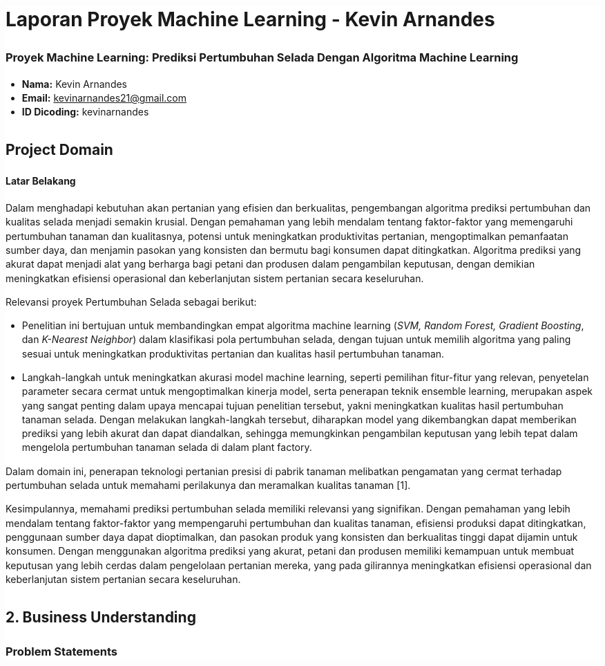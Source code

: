 # Laporan Proyek Machine Learning - Kevin Arnandes

### Proyek Machine Learning: Prediksi Pertumbuhan Selada Dengan Algoritma Machine Learning

-   **Nama:** Kevin Arnandes
-   **Email:** kevinarnandes21@gmail.com
-   **ID Dicoding:** kevinarnandes

## Project Domain

#### **Latar Belakang**

Dalam menghadapi kebutuhan akan pertanian yang efisien dan berkualitas, pengembangan algoritma prediksi pertumbuhan dan kualitas selada menjadi semakin krusial. Dengan pemahaman yang lebih mendalam tentang faktor-faktor yang memengaruhi pertumbuhan tanaman dan kualitasnya, potensi untuk meningkatkan produktivitas pertanian, mengoptimalkan pemanfaatan sumber daya, dan menjamin pasokan yang konsisten dan bermutu bagi konsumen dapat ditingkatkan. Algoritma prediksi yang akurat dapat menjadi alat yang berharga bagi petani dan produsen dalam pengambilan keputusan, dengan demikian meningkatkan efisiensi operasional dan keberlanjutan sistem pertanian secara keseluruhan.

Relevansi proyek Pertumbuhan Selada sebagai berikut:

-   Penelitian ini bertujuan untuk membandingkan empat algoritma machine learning (_SVM, Random Forest, Gradient Boosting_, dan _K-Nearest Neighbor_) dalam klasifikasi pola pertumbuhan selada, dengan tujuan untuk memilih algoritma yang paling sesuai untuk meningkatkan produktivitas pertanian dan kualitas hasil pertumbuhan tanaman.

-   Langkah-langkah untuk meningkatkan akurasi model machine learning, seperti pemilihan fitur-fitur yang relevan, penyetelan parameter secara cermat untuk mengoptimalkan kinerja model, serta penerapan teknik ensemble learning, merupakan aspek yang sangat penting dalam upaya mencapai tujuan penelitian tersebut, yakni meningkatkan kualitas hasil pertumbuhan tanaman selada. Dengan melakukan langkah-langkah tersebut, diharapkan model yang dikembangkan dapat memberikan prediksi yang lebih akurat dan dapat diandalkan, sehingga memungkinkan pengambilan keputusan yang lebih tepat dalam mengelola pertumbuhan tanaman selada di dalam plant factory.

Dalam domain ini, penerapan teknologi pertanian presisi di pabrik tanaman melibatkan pengamatan yang cermat terhadap pertumbuhan selada untuk memahami perilakunya dan meramalkan kualitas tanaman [1].

Kesimpulannya, memahami prediksi pertumbuhan selada memiliki relevansi yang signifikan. Dengan pemahaman yang lebih mendalam tentang faktor-faktor yang mempengaruhi pertumbuhan dan kualitas tanaman, efisiensi produksi dapat ditingkatkan, penggunaan sumber daya dapat dioptimalkan, dan pasokan produk yang konsisten dan berkualitas tinggi dapat dijamin untuk konsumen. Dengan menggunakan algoritma prediksi yang akurat, petani dan produsen memiliki kemampuan untuk membuat keputusan yang lebih cerdas dalam pengelolaan pertanian mereka, yang pada gilirannya meningkatkan efisiensi operasional dan keberlanjutan sistem pertanian secara keseluruhan.

## 2. Business Understanding

### Problem Statements
